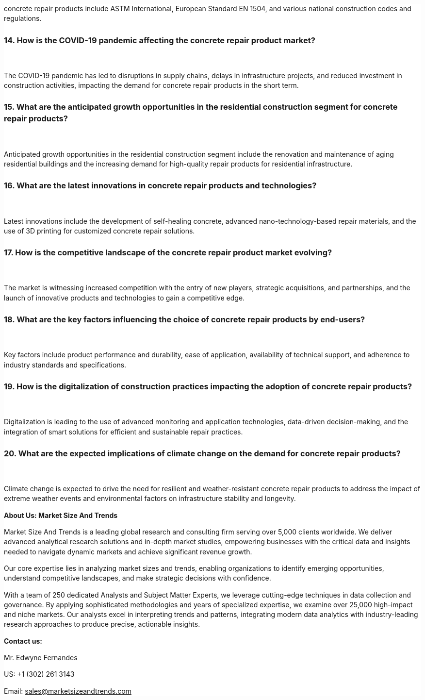 concrete repair products include ASTM International, European Standard EN 1504, and various national construction codes and regulations.</p><h3>14. How is the COVID-19 pandemic affecting the concrete repair product market?</h3><p>&nbsp;</p><p>The COVID-19 pandemic has led to disruptions in supply chains, delays in infrastructure projects, and reduced investment in construction activities, impacting the demand for concrete repair products in the short term.</p><h3>15. What are the anticipated growth opportunities in the residential construction segment for concrete repair products?</h3><p>&nbsp;</p><p>Anticipated growth opportunities in the residential construction segment include the renovation and maintenance of aging residential buildings and the increasing demand for high-quality repair products for residential infrastructure.</p><h3>16. What are the latest innovations in concrete repair products and technologies?</h3><p>&nbsp;</p><p>Latest innovations include the development of self-healing concrete, advanced nano-technology-based repair materials, and the use of 3D printing for customized concrete repair solutions.</p><h3>17. How is the competitive landscape of the concrete repair product market evolving?</h3><p>&nbsp;</p><p>The market is witnessing increased competition with the entry of new players, strategic acquisitions, and partnerships, and the launch of innovative products and technologies to gain a competitive edge.</p><h3>18. What are the key factors influencing the choice of concrete repair products by end-users?</h3><p>&nbsp;</p><p>Key factors include product performance and durability, ease of application, availability of technical support, and adherence to industry standards and specifications.</p><h3>19. How is the digitalization of construction practices impacting the adoption of concrete repair products?</h3><p>&nbsp;</p><p>Digitalization is leading to the use of advanced monitoring and application technologies, data-driven decision-making, and the integration of smart solutions for efficient and sustainable repair practices.</p><h3>20. What are the expected implications of climate change on the demand for concrete repair products?</h3><p>&nbsp;</p><p>Climate change is expected to drive the need for resilient and weather-resistant concrete repair products to address the impact of extreme weather events and environmental factors on infrastructure stability and longevity.</p></body></html></p><p><strong>About Us:&nbsp;Market Size And Trends</strong></p><p>Market Size And Trends&nbsp;is a leading global research and consulting firm serving over 5,000 clients worldwide. We deliver advanced analytical research solutions and in-depth market studies, empowering businesses with the critical data and insights needed to navigate dynamic markets and achieve significant revenue growth.</p><p>Our core expertise lies in analyzing market sizes and trends, enabling organizations to identify emerging opportunities, understand competitive landscapes, and make strategic decisions with confidence.</p><p>With a team of 250 dedicated Analysts and Subject Matter Experts, we leverage cutting-edge techniques in data collection and governance. By applying sophisticated methodologies and years of specialized expertise, we examine over 25,000 high-impact and niche markets. Our analysts excel in interpreting trends and patterns, integrating modern data analytics with industry-leading research approaches to produce precise, actionable insights.</p><p><strong>Contact us:</strong></p><p>Mr. Edwyne Fernandes</p><p>US: +1 (302) 261 3143</p><p>Email: <a href="mailto:sales@marketsizeandtrends.com">sales@marketsizeandtrends.com</a>&nbsp;</p>
